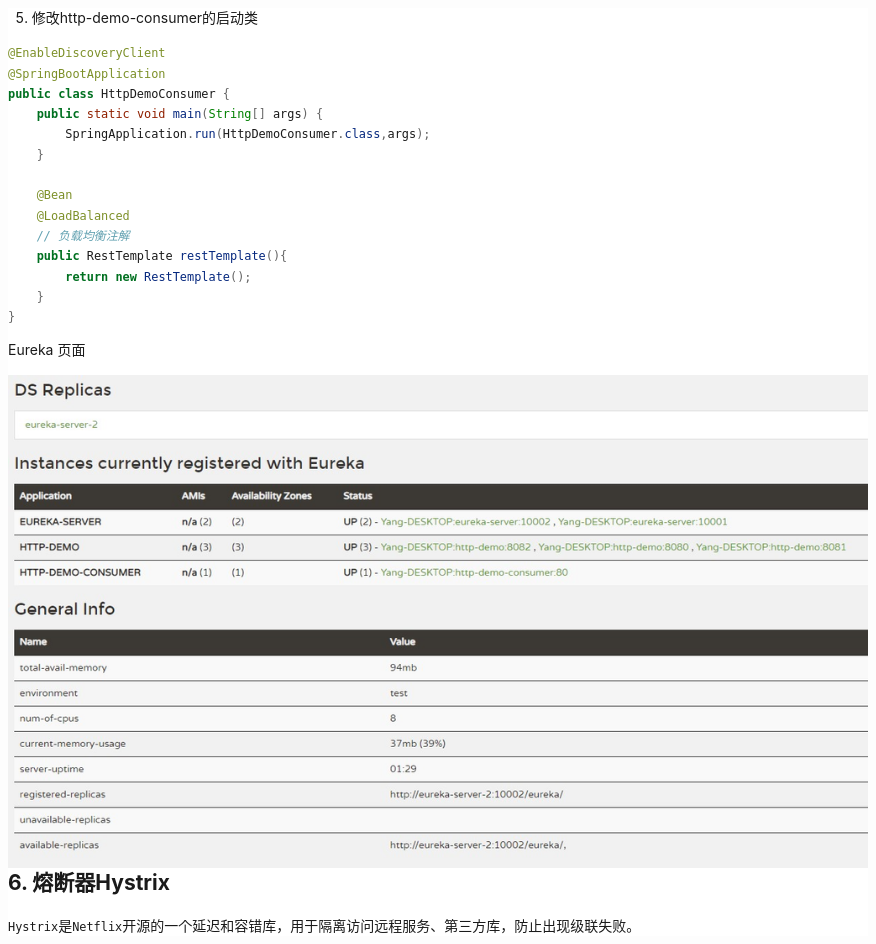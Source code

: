 5. 修改http-demo-consumer的启动类

```java
@EnableDiscoveryClient
@SpringBootApplication
public class HttpDemoConsumer {
    public static void main(String[] args) {
        SpringApplication.run(HttpDemoConsumer.class,args);
    }

    @Bean
    @LoadBalanced
    // 负载均衡注解
    public RestTemplate restTemplate(){
        return new RestTemplate();
    }
}
```

Eureka 页面

<img src="img/SpringCloud/eureka-server8.jpg" alt="Eureka" style="float:left" />



## 6. 熔断器Hystrix

`Hystrix`是`Netflix`开源的一个延迟和容错库，用于隔离访问远程服务、第三方库，防止出现级联失败。
